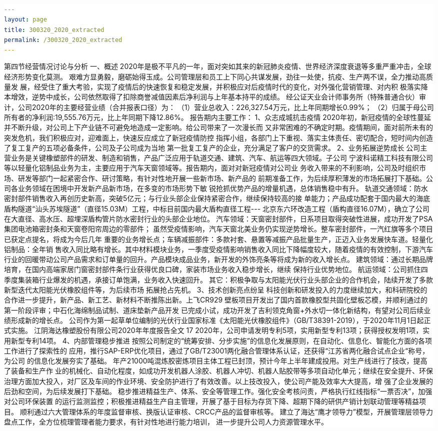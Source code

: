 ```yaml
---
layout: page
title: 300320_2020_extracted
permalink: /300320_2020_extracted
---
```


第四节经营情况讨论与分析
一、概述
2020年是极不平凡的一年，面对突如其来的新冠肺炎疫情、世界经济深度衰退等多重严重冲击，全球经济形势变化莫测。
艰难方显勇毅，磨砺始得玉成。公司管理层和员工上下同心共谋发展，劲往一处使，抗疫、生产两不误，全力推动高质量发
展，经受住了重大考验，实现了疫情后的快速恢复和稳定发展，并积极应对后疫情时代的变化，对外强化营销管理、对内积
极落实降本增效，逆势中成长，公司依然取得了扣除商誉减值因素后净利润与上年基本持平的成绩。
经公证天业会计师事务所（特殊普通合伙）审计，公司2020年的主要经营业绩（合并报表口径）为：
（1）营业总收入：226,327.54万元，比上年同期增长0.99%；
（2）归属于母公司所有者的净利润:19,555.76万元，比上年同期下降12.86%。
报告期内主要工作：
1、众志成城抗击疫情
2020年初，新冠疫情的全球性蔓延并不断升级，对公司上下产业链不可避免地造成一定影响。给公司带来了一次漫长而
又非常困难的不确定时期。疫情期间，面对前所未有的突发危机，我们积极应对，迎难面上，快速反应成立了新冠疫情防控
指挥小组，各部门上下重视、落实主体责任、密切配合，短时间内创造了复工复产的五项必备条件，公司及子公司成为当地
第一批复工复产的企业，充分满足了客户的交货需求。
2、业务拓展逆势成长
公司主营业务是关键橡塑部件的研发、制造和销售，产品广泛应用于轨道交通、建筑、汽车、航运等四大领域。子公司
宁波科诺精工科技有限公司等以轻量化铝制品业务为主，主要应用于汽车天窗领域等。报告期内，面对对新冠疫情对公司业
务收入带来的不利影响，公司及时组织市场、研发等部门一起紧密合作、研讨策略，有针对性地开展一些新市场、新产品的
前期准备工作，为后续厚积薄发的市场拓展打下基础。公司各业务领域在困境中开发新产品新市场，在多变的市场形势下敏
锐抢抓优势产品的增量机遇，总体销售稳中有升。
轨道交通领域：防水密封部件销售收入再创历史新高，突破5亿元；与行业头部企业保持紧密合作，继续保持较高的接
单能力；产品成功配套于国内最大的海底盾构隧道“汕头苏埃隧道”（直径15.03M）工程，中标目前国内最大盾构直径工程---
北京东六环改造工程（盾构直径16.07M），确立了公司在大直径、高水压、超埋深盾构管片防水密封行业的头部企业地位。
汽车领域：天窗密封部件，日系项目取得突破性进展，成功开发了PSA集团电池箱密封条和天窗卷阳帘周边的零部件；
虽然受疫情影响，汽车天窗北美业务仍实现逆势增长。整车密封部件，一汽红旗等多个项目已获定点提名，将成为今后几年
重要的业务增长点；车辆减振部件：多款衬套、悬置等减振产品批量生产，正迈入业务发展快车道。轻量化铝制品：全年销
售收入同比略有增长。其中材料模块业务，一季度受疫情影响销售收入同比下降幅度较大，随着疫情的有效控制，下游汽车
行业的回暖带动公司产品需求和订单量的回升。产品模块成品业务，新开发的外饰亮条等将成为新的收入增长点。
建筑领域：通过长期品牌培育，在国内高端家居门窗密封部件条行业获得优良口碑，家装市场业务收入稳步增长，继续
保持行业优势地位。
航运领域：公司抓住四季度集装箱行业爆发的机遇，承接订单饱满，业务收入快速回升。
其它：积极争取与太阳能光伏行业头部企业的合作机会，陆续开发了多款新型迭代太阳能光伏橡胶组件等，为后续市场
拓展抢占先机。
3、技术创新亮点纷呈
科技创新和研发投入的力度继续加大，和科研院校的合作进一步提升，新产品、新工艺、新材料不断推陈出新。上飞CR929
壁板项目开发出了国内首款橡胶型共固化壁板芯模，并顺利通过的第一阶段评审；中石化海绵制品试制、道床垫新产品开发
已完成小试，成功开发了吉利领克角窗+外水切一体化新结构，有望对公司后续业绩形成新的增长点。
公司作为第一起草单位编制的光伏行业国家标准《太阳能光伏橡胶组件》（GB/T38391-2019），于2020年11月1日起正
式实施。
江阴海达橡塑股份有限公司2020年年度报告全文
17
2020年，公司申请发明专利5项，实用新型专利13项；获得授权发明1项，实用新型专利14项。
4、内部管理稳步推进
按照公司制定的“统筹安排、分步实施”的信息化发展原则，在自动化、信息化、智能化方面的各项工作进行了探索性的
应用，推行SAP-ERP优化项目，通过了GB/T23001两化融合管理体系认证，还获得“江苏省两化融合试点企业“称号，为公司
的信息化发展夯实了基础。
年产21000吨混炼胶密炼项目主体工程已封顶，预计今年上半年建成投用。对生产线进行了技改，提高了装备和生产作
业的机械化、自动化程度，如成功开发机器人涂胶、机器人冲切、机器人贴胶带等多项自动化单元；继续在安全提升、环保
治理方面加大投入，对厂区及车间的作业环境、安全防护进行了有效改善。以上技改投入，使公司产能及效率大大提高，增
强了企业发展的后劲和空间，为后续发展打下基础。
稳步推进精益生产、体系、安全等管理工作。强化安全考核问责，严格执行红线指标“一票否决”，加强对公司环保装置
的运行监测监控；积极推进精益生产自主管理，开展了基于目标为存货下降、超期下降的研供产销计划联动管理等精益项目。
顺利通过六大管理体系的年度监督审核、换版认证审核、CRCC产品的监督审核等。
建立了海达“鹰才领导力”模型，开展管理层领导力盘点工作，全方位梳理管理者能力要求，有针对性地进行能力培训，
进一步提升公司人力资源管理水平。